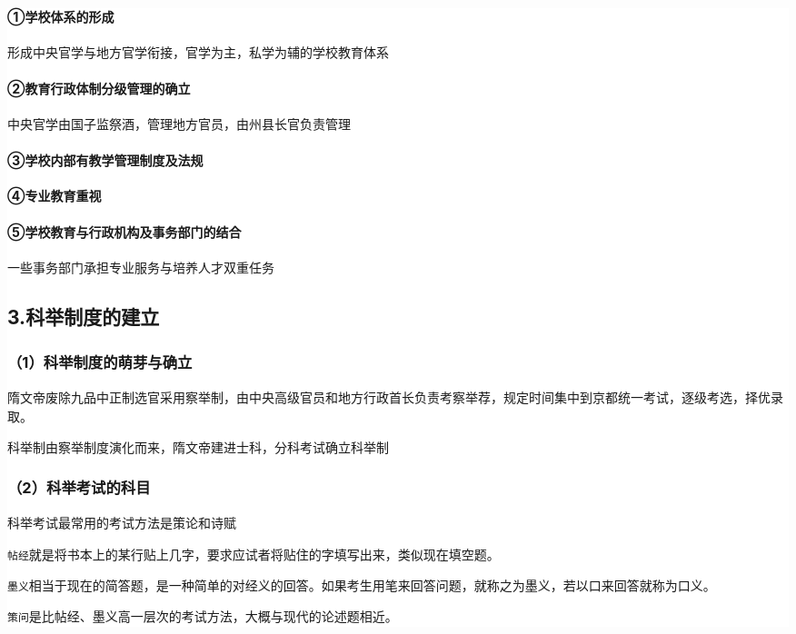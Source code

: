 

#### ①学校体系的形成



形成中央官学与地方官学衔接，官学为主，私学为辅的学校教育体系



#### ②教育行政体制分级管理的确立



中央官学由国子监祭酒，管理地方官员，由州县长官负责管理



#### ③学校内部有教学管理制度及法规



#### ④专业教育重视



#### ⑤学校教育与行政机构及事务部门的结合



一些事务部门承担专业服务与培养人才双重任务



## 3.科举制度的建立



### （1）科举制度的萌芽与确立



隋文帝废除九品中正制选官采用察举制，由中央高级官员和地方行政首长负责考察举荐，规定时间集中到京都统一考试，逐级考选，择优录取。



科举制由察举制度演化而来，隋文帝建进士科，分科考试确立科举制



### （2）科举考试的科目



科举考试最常用的考试方法是策论和诗赋



`帖经`就是将书本上的某行贴上几字，要求应试者将贴住的字填写出来，类似现在填空题。



`墨义`相当于现在的简答题，是一种简单的对经义的回答。如果考生用笔来回答问题，就称之为墨义，若以口来回答就称为口义。



`策问`是比帖经、墨义高一层次的考试方法，大概与现代的论述题相近。


